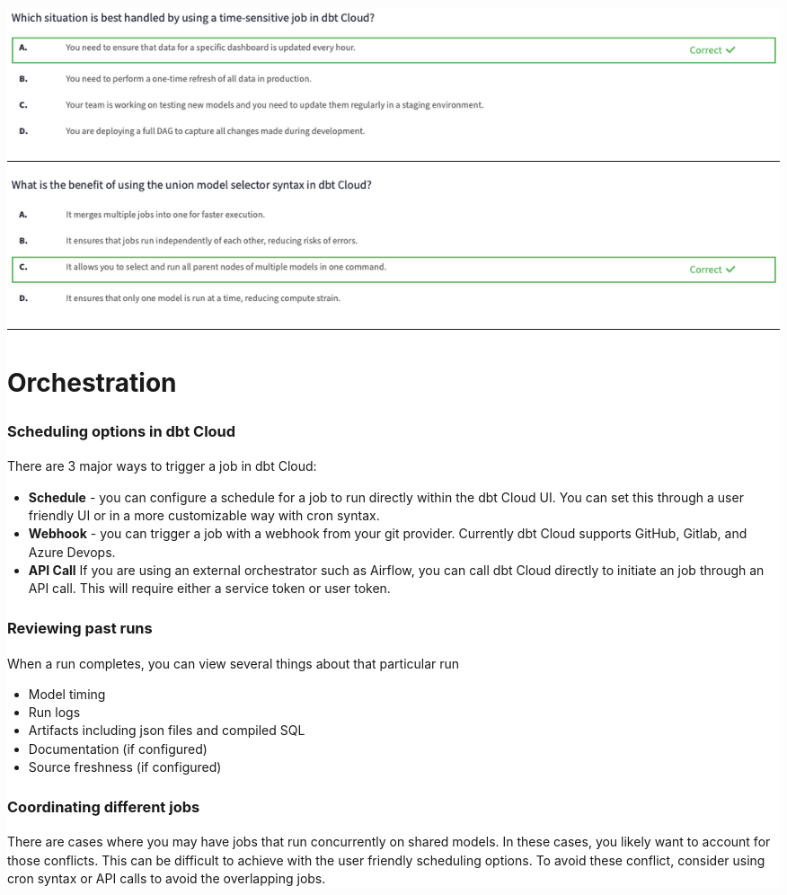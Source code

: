 
![image.png](images/images_8/image%208.png)

---

![image.png](images/images_8/image%209.png)

---

# **Orchestration**

### **Scheduling options in dbt Cloud**

There are 3 major ways to trigger a job in dbt Cloud:

- **Schedule** - you can configure a schedule for a job to run directly within the dbt Cloud UI. You can set this through a user friendly UI or in a more customizable way with cron syntax.
- **Webhook** - you can trigger a job with a webhook from your git provider. Currently dbt Cloud supports GitHub, Gitlab, and Azure Devops.
- **API Call** If you are using an external orchestrator such as Airflow, you can call dbt Cloud directly to initiate an job through an API call. This will require either a service token or user token.

### **Reviewing past runs**

When a run completes, you can view several things about that particular run

- Model timing
- Run logs
- Artifacts including json files and compiled SQL
- Documentation (if configured)
- Source freshness (if configured)

### **Coordinating different jobs**

There are cases where you may have jobs that run concurrently on shared models. In these cases, you likely want to account for those conflicts. This can be difficult to achieve with the user friendly scheduling options. To avoid these conflict, consider using cron syntax or API calls to avoid the overlapping jobs.
